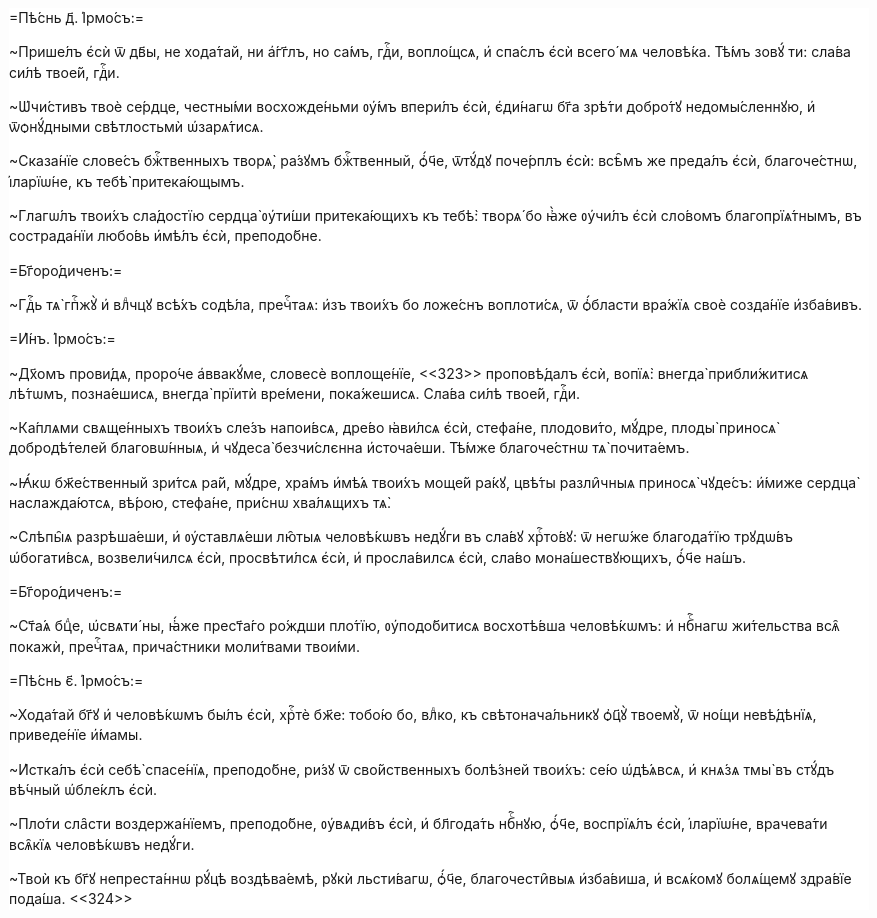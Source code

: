 =Пѣ́снь д҃. І҆рмо́съ:=

~Прише́лъ є҆сѝ ѿ дв҃ы, не хода́тай, ни а҆́гг҃лъ, но са́мъ, гдⷭ҇и, вопло́щсѧ, и҆
спа́слъ є҆сѝ всего́ мѧ человѣ́ка. Тѣ́мъ зовꙋ́ ти: сла́ва си́лѣ твое́й, гдⷭ҇и.

~Ѡ҆чи́стивъ твоѐ се́рдце, честны́ми восхожде́ньми ᲂу҆́мъ впери́лъ є҆сѝ,
є҆ди́нагѡ бг҃а зрѣ́ти добро́тꙋ недомы́сленнꙋю, и҆ ѿѻнꙋ́дными свѣтлостьмѝ
ѡ҆зарѧ́тисѧ.

~Сказа́нїе слове́съ бжⷭ҇твенныхъ творѧ̀, ра́зꙋмъ бжⷭ҇твенный, ѻ҆́ч҃е, ѿтꙋ́дꙋ
поче́рплъ є҆сѝ: всѣ̑мъ же преда́лъ є҆сѝ, благоче́стнѡ, і҆ларїѡ́не, къ тебѣ̀
притека́ющымъ.

~Глагѡ́лъ твои́хъ сла́достїю сердца̀ ᲂу҆ти́ши притека́ющихъ къ тебѣ̀: творѧ́ бо
ꙗ҆̀же ᲂу҆чи́лъ є҆сѝ сло́вомъ благопрїѧ́тнымъ, въ сострада́нїи любо́вь и҆мѣ́лъ
є҆сѝ, преподо́бне.

=Бг҃оро́диченъ:=

~Гдⷭ҇ь тѧ̀ гпⷭ҇жꙋ̀ и҆ влⷣчцꙋ всѣ́хъ содѣ́ла, пречⷭ҇таѧ: и҆зъ твои́хъ бо
ложе́снъ воплоти́сѧ, ѿ ѻ҆́бласти вра́жїѧ своѐ созда́нїе и҆зба́вивъ.

=И҆́нъ. І҆рмо́съ:=

~Дх҃омъ прови́дѧ, проро́че а҆ввакꙋ́ме, словесѐ воплоще́нїе, <<323>>
проповѣ́далъ є҆сѝ, вопїѧ̀: внегда̀ прибли́житисѧ лѣ́тѡмъ, позна́ешисѧ, внегда̀
прїитѝ вре́мени, пока́жешисѧ. Сла́ва си́лѣ твое́й, гдⷭ҇и.

~Ка́плѧми свѧще́нныхъ твои́хъ сле́зъ напои́всѧ, дре́во ꙗ҆ви́лсѧ є҆сѝ, стефа́не,
плодови́то, мꙋ́дре, плоды̀ приносѧ̀ добродѣ́телей благовѡ́нныѧ, и҆ чꙋдеса̀
безчи́слєнна и҆сточа́еши. Тѣ́мже благоче́стнѡ тѧ̀ почита́емъ.

~Ꙗ҆́кѡ бж҃е́ственный зри́тсѧ ра́й, мꙋ́дре, хра́мъ и҆мѣ́ѧ твои́хъ моще́й ра́кꙋ,
цвѣ́ты разли̑чныѧ приносѧ̀ чꙋде́съ: и҆́миже сердца̀ наслажда́ютсѧ, вѣ́рою,
стефа́не, при́снѡ хва́лѧщихъ тѧ̀.

~Слѣпы̑ѧ разрѣша́еши, и҆ ᲂу҆ставлѧ́еши лю̑тыѧ человѣ́кѡвъ недꙋ́ги въ сла́вꙋ
хрⷭ҇то́вꙋ: ѿ негѡ́же благода́тїю трꙋдѡ́въ ѡ҆богати́всѧ, возвели́чилсѧ є҆сѝ,
просвѣти́лсѧ є҆сѝ, и҆ просла́вилсѧ є҆сѝ, сла́во мона́шествꙋющихъ, ѻ҆́ч҃е на́шъ.

=Бг҃оро́диченъ:=

~Ст҃а́ѧ бцⷣе, ѡ҆свѧти́ ны, ꙗ҆́же прест҃а́го ро́ждши пло́тїю, ᲂу҆подо́битисѧ
восхотѣ́вша человѣ́кѡмъ: и҆ нбⷭ҇нагѡ жи́тельства всѧ̑ покажѝ, пречⷭ҇таѧ,
прича́стники моли́твами твои́ми.

=Пѣ́снь є҃. І҆рмо́съ:=

~Хода́тай бг҃ꙋ и҆ человѣ́кѡмъ бы́лъ є҆сѝ, хрⷭ҇тѐ бж҃е: тобо́ю бо, влⷣко, къ
свѣтонача́льникꙋ ѻ҆ц҃ꙋ̀ твоемꙋ̀, ѿ но́щи невѣ́дѣнїѧ, приведе́нїе и҆́мамы.

~И҆стка́лъ є҆сѝ себѣ̀ спасе́нїѧ, преподо́бне, ри́зꙋ ѿ сво́йственныхъ болѣ́зней
твои́хъ: се́ю ѡ҆дѣ́ѧвсѧ, и҆ кнѧ́зѧ тмы̀ въ стꙋ́дъ вѣ́чный ѡ҆бле́клъ є҆сѝ.

~Пло́ти сла̑сти воздержа́нїемъ, преподо́бне, ᲂу҆вѧди́въ є҆сѝ, и҆ бл҃года́ть
нбⷭ҇нꙋю, ѻ҆́ч҃е, воспрїѧ́лъ є҆сѝ, і҆ларїѡ́не, врачева́ти всѧ̑кїѧ человѣ́кѡвъ
недꙋ́ги.

~Твоѝ къ бг҃ꙋ непреста́ннѡ рꙋ́цѣ воздѣва́емѣ, рꙋкѝ льсти́вагѡ, ѻ҆́ч҃е,
благочести̑выѧ и҆зба́виша, и҆ всѧ́комꙋ болѧ́щемꙋ здра́вїе пода́ша. <<324>>
